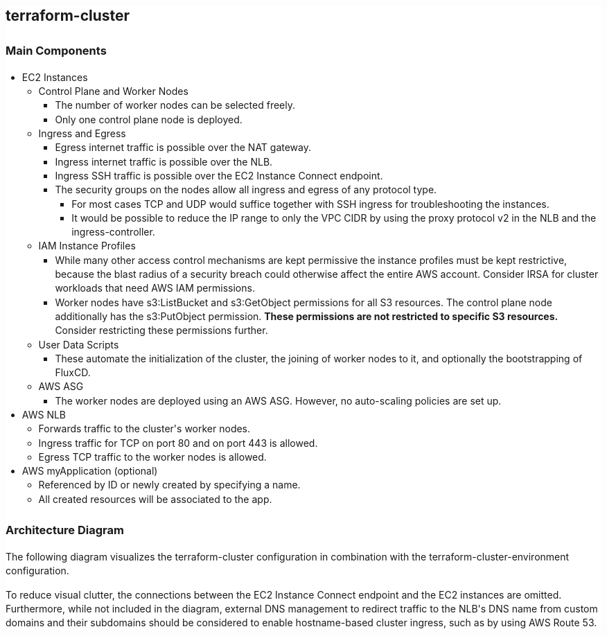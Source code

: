 ## terraform-cluster

### Main Components

- EC2 Instances
  - Control Plane and Worker Nodes
    - The number of worker nodes can be selected freely.
    - Only one control plane node is deployed.
  - Ingress and Egress
    - Egress internet traffic is possible over the NAT gateway.
    - Ingress internet traffic is possible over the NLB.
    - Ingress SSH traffic is possible over the EC2 Instance Connect endpoint.
    - The security groups on the nodes allow all ingress and egress of any protocol type.
      - For most cases TCP and UDP would suffice together with SSH ingress for troubleshooting the instances.
      - It would be possible to reduce the IP range to only the VPC CIDR by using the proxy protocol v2 in the NLB
        and the ingress-controller.
  - IAM Instance Profiles
    - While many other access control mechanisms are kept permissive the instance profiles must be kept restrictive, 
      because the blast radius of a security breach could otherwise affect the entire AWS account. Consider IRSA for
      cluster workloads that need AWS IAM permissions.
    - Worker nodes have s3:ListBucket and s3:GetObject permissions for all S3 resources. The control plane node
      additionally has the s3:PutObject permission. **These permissions are not restricted to specific S3 resources.**
      Consider restricting these permissions further.
  - User Data Scripts
    - These automate the initialization of the cluster, the joining of worker nodes to it, and optionally the
      bootstrapping of FluxCD.
  - AWS ASG
    - The worker nodes are deployed using an AWS ASG. However, no auto-scaling policies are set up.
- AWS NLB
  - Forwards traffic to the cluster's worker nodes. 
  - Ingress traffic for TCP on port 80 and on port 443 is allowed.
  - Egress TCP traffic to the worker nodes is allowed.
- AWS myApplication (optional)
  - Referenced by ID or newly created by specifying a name.
  - All created resources will be associated to the app.
  
### Architecture Diagram

The following diagram visualizes the terraform-cluster configuration in combination with the
terraform-cluster-environment configuration.

To reduce visual clutter, the connections between the EC2 Instance Connect endpoint and the EC2 instances are omitted.
Furthermore, while not included in the diagram, external DNS management to redirect traffic to the NLB's DNS name from
custom domains and their subdomains should be considered to enable hostname-based cluster ingress, such as by using
AWS Route 53.
